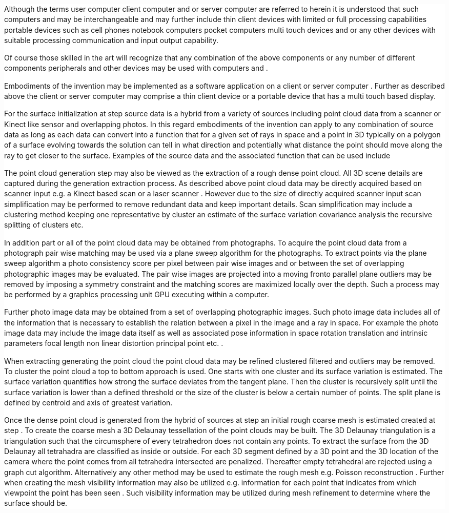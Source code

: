 Although the terms user computer client computer and or server computer are referred to herein it is understood that such computers and may be interchangeable and may further include thin client devices with limited or full processing capabilities portable devices such as cell phones notebook computers pocket computers multi touch devices and or any other devices with suitable processing communication and input output capability.

Of course those skilled in the art will recognize that any combination of the above components or any number of different components peripherals and other devices may be used with computers and .

Embodiments of the invention may be implemented as a software application on a client or server computer . Further as described above the client or server computer may comprise a thin client device or a portable device that has a multi touch based display.

For the surface initialization at step source data is a hybrid from a variety of sources including point cloud data from a scanner or Kinect like sensor and overlapping photos. In this regard embodiments of the invention can apply to any combination of source data as long as each data can convert into a function that for a given set of rays in space and a point in 3D typically on a polygon of a surface evolving towards the solution can tell in what direction and potentially what distance the point should move along the ray to get closer to the surface. Examples of the source data and the associated function that can be used include 

The point cloud generation step may also be viewed as the extraction of a rough dense point cloud. All 3D scene details are captured during the generation extraction process. As described above point cloud data may be directly acquired based on scanner input e.g. a Kinect based scan or a laser scanner . However due to the size of directly acquired scanner input scan simplification may be performed to remove redundant data and keep important details. Scan simplification may include a clustering method keeping one representative by cluster an estimate of the surface variation covariance analysis the recursive splitting of clusters etc.

In addition part or all of the point cloud data may be obtained from photographs. To acquire the point cloud data from a photograph pair wise matching may be used via a plane sweep algorithm for the photographs. To extract points via the plane sweep algorithm a photo consistency score per pixel between pair wise images and or between the set of overlapping photographic images may be evaluated. The pair wise images are projected into a moving fronto parallel plane outliers may be removed by imposing a symmetry constraint and the matching scores are maximized locally over the depth. Such a process may be performed by a graphics processing unit GPU executing within a computer.

Further photo image data may be obtained from a set of overlapping photographic images. Such photo image data includes all of the information that is necessary to establish the relation between a pixel in the image and a ray in space. For example the photo image data may include the image data itself as well as associated pose information in space rotation translation and intrinsic parameters focal length non linear distortion principal point etc. .

When extracting generating the point cloud the point cloud data may be refined clustered filtered and outliers may be removed. To cluster the point cloud a top to bottom approach is used. One starts with one cluster and its surface variation is estimated. The surface variation quantifies how strong the surface deviates from the tangent plane. Then the cluster is recursively split until the surface variation is lower than a defined threshold or the size of the cluster is below a certain number of points. The split plane is defined by centroid and axis of greatest variation.

Once the dense point cloud is generated from the hybrid of sources at step an initial rough coarse mesh is estimated created at step . To create the coarse mesh a 3D Delaunay tessellation of the point clouds may be built. The 3D Delaunay triangulation is a triangulation such that the circumsphere of every tetrahedron does not contain any points. To extract the surface from the 3D Delaunay all tetrahadra are classified as inside or outside. For each 3D segment defined by a 3D point and the 3D location of the camera where the point comes from all tetrahedra intersected are penalized. Thereafter empty tetrahedral are rejected using a graph cut algorithm. Alternatively any other method may be used to estimate the rough mesh e.g. Poisson reconstruction . Further when creating the mesh visibility information may also be utilized e.g. information for each point that indicates from which viewpoint the point has been seen . Such visibility information may be utilized during mesh refinement to determine where the surface should be.
